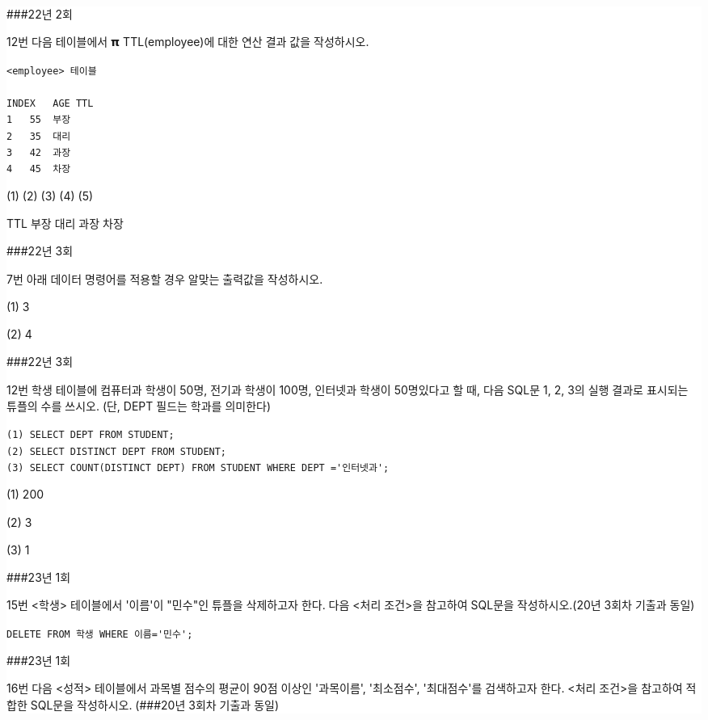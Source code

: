 ###22년 2회

12번 다음 테이블에서 𝝿 TTL(employee)에 대한 연산 결과 값을 작성하시오.
```
<employee> 테이블

INDEX	AGE	TTL
1	55	부장
2	35	대리
3	42	과장
4	45	차장
```

(1)
(2)
(3)
(4)
(5)
 
TTL
부장
대리
과장
차장

###22년 3회

7번 아래 데이터 명령어를 적용할 경우 알맞는 출력값을 작성하시오. 
 
(1) 3

(2) 4

###22년 3회

12번 학생 테이블에 컴퓨터과 학생이 50명, 전기과 학생이 100명, 인터넷과 학생이 50명있다고 할 때, 다음 SQL문 1, 2, 3의 실행 결과로 표시되는 튜플의 수를 쓰시오. (단, DEPT 필드는 학과를 의미한다)
```
(1) SELECT DEPT FROM STUDENT;
(2) SELECT DISTINCT DEPT FROM STUDENT;
(3) SELECT COUNT(DISTINCT DEPT) FROM STUDENT WHERE DEPT ='인터넷과';
```
(1) 200

(2) 3

(3) 1

###23년 1회

15번 <학생> 테이블에서 '이름'이 "민수"인 튜플을 삭제하고자 한다. 다음 <처리 조건>을 참고하여 SQL문을 작성하시오.(20년 3회차 기출과 동일)

```
DELETE FROM 학생 WHERE 이름='민수';
```
###23년 1회

16번 다음 <성적> 테이블에서 과목별 점수의 평균이 90점 이상인 '과목이름', '최소점수', '최대점수'를 검색하고자 한다. <처리 조건>을 참고하여 적합한 SQL문을 작성하시오. (###20년 3회차 기출과 동일)
